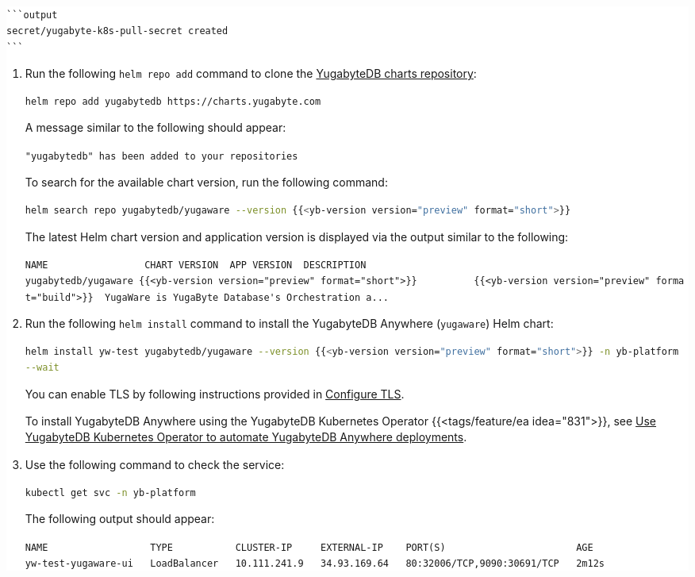     ```output
    secret/yugabyte-k8s-pull-secret created
    ```

1. Run the following `helm repo add` command to clone the [YugabyteDB charts repository](https://charts.yugabyte.com/):

    ```sh
    helm repo add yugabytedb https://charts.yugabyte.com
    ```

    A message similar to the following should appear:

    ```output
    "yugabytedb" has been added to your repositories
    ```

    To search for the available chart version, run the following command:

    ```sh
    helm search repo yugabytedb/yugaware --version {{<yb-version version="preview" format="short">}}
    ```

    The latest Helm chart version and application version is displayed via the output similar to the following:

    ```output
    NAME                 CHART VERSION  APP VERSION  DESCRIPTION
    yugabytedb/yugaware {{<yb-version version="preview" format="short">}}          {{<yb-version version="preview" format="build">}}  YugaWare is YugaByte Database's Orchestration a...
    ```

1. Run the following `helm install` command to install the YugabyteDB Anywhere (`yugaware`) Helm chart:

    ```sh
    helm install yw-test yugabytedb/yugaware --version {{<yb-version version="preview" format="short">}} -n yb-platform --wait
    ```

    You can enable TLS by following instructions provided in [Configure TLS](#configure-tls).

    To install YugabyteDB Anywhere using the YugabyteDB Kubernetes Operator {{<tags/feature/ea idea="831">}}, see [Use YugabyteDB Kubernetes Operator to automate YugabyteDB Anywhere deployments](#use-yugabytedb-kubernetes-operator-to-automate-yba-deployments).

1. Use the following command to check the service:

    ```sh
    kubectl get svc -n yb-platform
    ```

    The following output should appear:

    ```output
    NAME                  TYPE           CLUSTER-IP     EXTERNAL-IP    PORT(S)                       AGE
    yw-test-yugaware-ui   LoadBalancer   10.111.241.9   34.93.169.64   80:32006/TCP,9090:30691/TCP   2m12s
    ```
